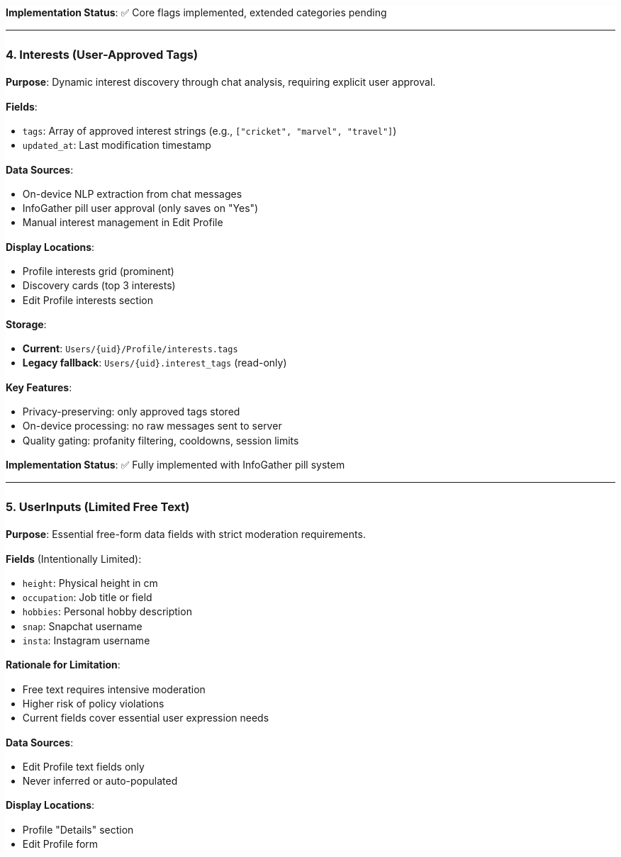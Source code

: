**Implementation Status**: ✅ Core flags implemented, extended categories pending

---

### 4. Interests (User-Approved Tags)

**Purpose**: Dynamic interest discovery through chat analysis, requiring explicit user approval.

**Fields**:
- `tags`: Array of approved interest strings (e.g., `["cricket", "marvel", "travel"]`)
- `updated_at`: Last modification timestamp

**Data Sources**:
- On-device NLP extraction from chat messages
- InfoGather pill user approval (only saves on "Yes")
- Manual interest management in Edit Profile

**Display Locations**:
- Profile interests grid (prominent)
- Discovery cards (top 3 interests)
- Edit Profile interests section

**Storage**:
- **Current**: `Users/{uid}/Profile/interests.tags`
- **Legacy fallback**: `Users/{uid}.interest_tags` (read-only)

**Key Features**:
- Privacy-preserving: only approved tags stored
- On-device processing: no raw messages sent to server
- Quality gating: profanity filtering, cooldowns, session limits

**Implementation Status**: ✅ Fully implemented with InfoGather pill system

---

### 5. UserInputs (Limited Free Text)

**Purpose**: Essential free-form data fields with strict moderation requirements.

**Fields** (Intentionally Limited):
- `height`: Physical height in cm
- `occupation`: Job title or field
- `hobbies`: Personal hobby description
- `snap`: Snapchat username
- `insta`: Instagram username

**Rationale for Limitation**:
- Free text requires intensive moderation
- Higher risk of policy violations
- Current fields cover essential user expression needs

**Data Sources**:
- Edit Profile text fields only
- Never inferred or auto-populated

**Display Locations**:
- Profile "Details" section
- Edit Profile form
